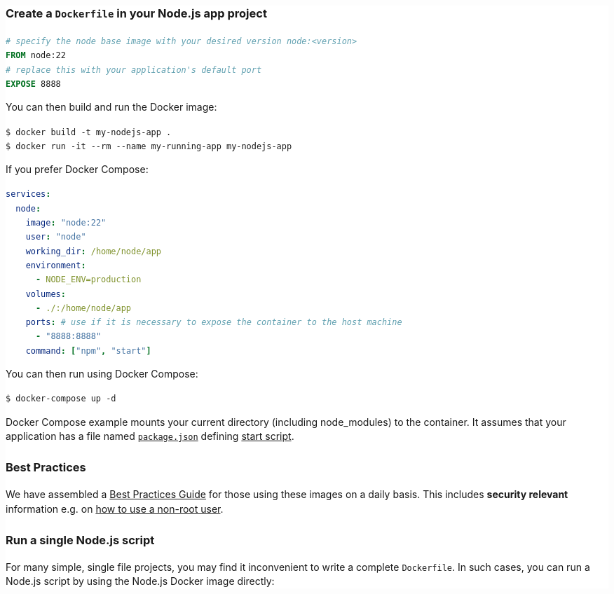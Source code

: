 ### Create a `Dockerfile` in your Node.js app project

```dockerfile
# specify the node base image with your desired version node:<version>
FROM node:22
# replace this with your application's default port
EXPOSE 8888
```

You can then build and run the Docker image:

```console
$ docker build -t my-nodejs-app .
$ docker run -it --rm --name my-running-app my-nodejs-app
```

If you prefer Docker Compose:

```yml
services:
  node:
    image: "node:22"
    user: "node"
    working_dir: /home/node/app
    environment:
      - NODE_ENV=production
    volumes:
      - ./:/home/node/app
    ports: # use if it is necessary to expose the container to the host machine
      - "8888:8888"
    command: ["npm", "start"]
```

You can then run using Docker Compose:

```console
$ docker-compose up -d
```

Docker Compose example mounts your current directory (including node_modules) to the container.
It assumes that your application has a file named [`package.json`](https://docs.npmjs.com/files/package.json)
defining [start script](https://docs.npmjs.com/misc/scripts#default-values).

### Best Practices

We have assembled a [Best Practices Guide](./docs/BestPractices.md) for those using these images on a daily basis.
This includes **security relevant** information e.g. on [how to use a non-root user](./docs/BestPractices.md#non-root-user).

### Run a single Node.js script

For many simple, single file projects, you may find it inconvenient to write a
complete `Dockerfile`. In such cases, you can run a Node.js script by using the
Node.js Docker image directly:
